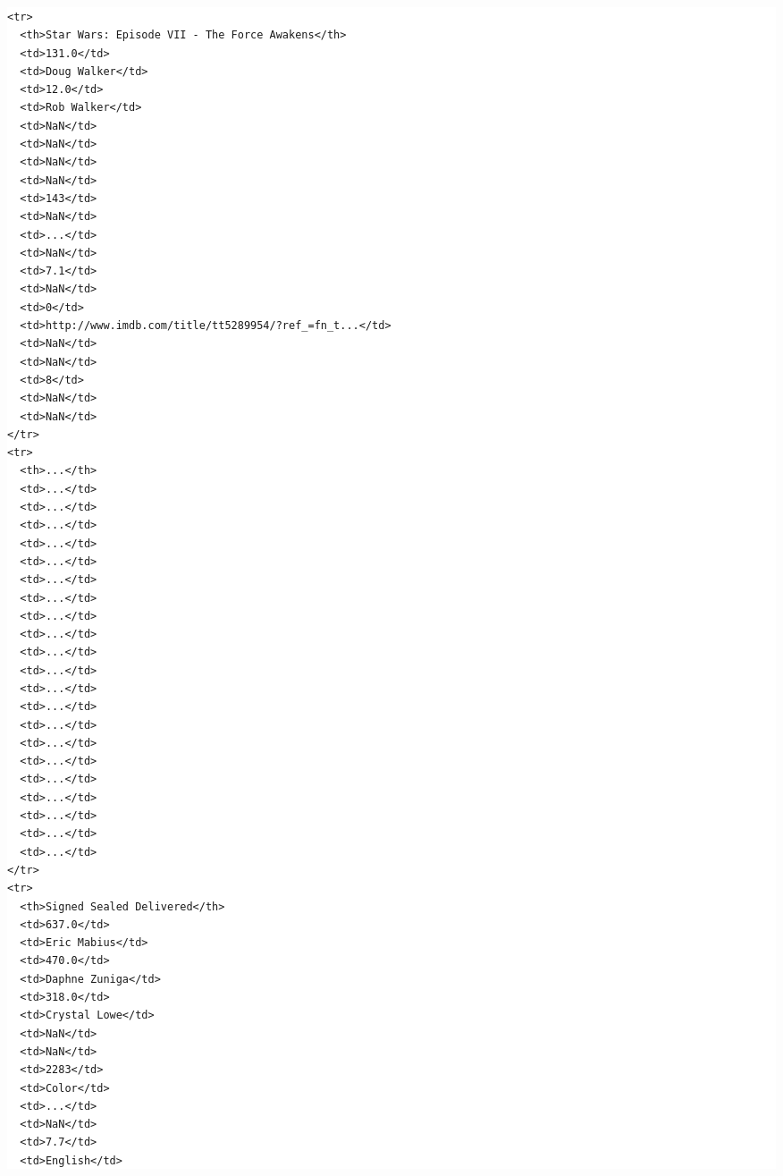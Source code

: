     <tr>
      <th>Star Wars: Episode VII - The Force Awakens</th>
      <td>131.0</td>
      <td>Doug Walker</td>
      <td>12.0</td>
      <td>Rob Walker</td>
      <td>NaN</td>
      <td>NaN</td>
      <td>NaN</td>
      <td>NaN</td>
      <td>143</td>
      <td>NaN</td>
      <td>...</td>
      <td>NaN</td>
      <td>7.1</td>
      <td>NaN</td>
      <td>0</td>
      <td>http://www.imdb.com/title/tt5289954/?ref_=fn_t...</td>
      <td>NaN</td>
      <td>NaN</td>
      <td>8</td>
      <td>NaN</td>
      <td>NaN</td>
    </tr>
    <tr>
      <th>...</th>
      <td>...</td>
      <td>...</td>
      <td>...</td>
      <td>...</td>
      <td>...</td>
      <td>...</td>
      <td>...</td>
      <td>...</td>
      <td>...</td>
      <td>...</td>
      <td>...</td>
      <td>...</td>
      <td>...</td>
      <td>...</td>
      <td>...</td>
      <td>...</td>
      <td>...</td>
      <td>...</td>
      <td>...</td>
      <td>...</td>
      <td>...</td>
    </tr>
    <tr>
      <th>Signed Sealed Delivered</th>
      <td>637.0</td>
      <td>Eric Mabius</td>
      <td>470.0</td>
      <td>Daphne Zuniga</td>
      <td>318.0</td>
      <td>Crystal Lowe</td>
      <td>NaN</td>
      <td>NaN</td>
      <td>2283</td>
      <td>Color</td>
      <td>...</td>
      <td>NaN</td>
      <td>7.7</td>
      <td>English</td>